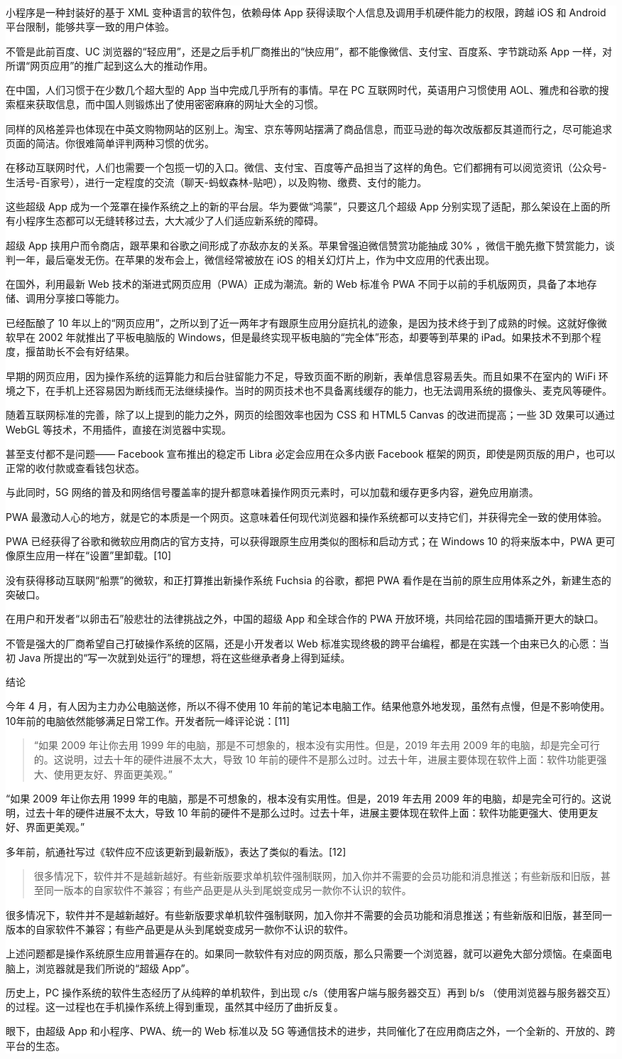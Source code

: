 小程序是一种封装好的基于 XML 变种语言的软件包，依赖母体 App 获得读取个人信息及调用手机硬件能力的权限，跨越 iOS 和 Android 平台限制，能够共享一致的用户体验。

不管是此前百度、UC 浏览器的“轻应用”，还是之后手机厂商推出的“快应用”，都不能像微信、支付宝、百度系、字节跳动系 App 一样，对所谓“网页应用”的推广起到这么大的推动作用。

在中国，人们习惯于在少数几个超大型的 App 当中完成几乎所有的事情。早在 PC 互联网时代，英语用户习惯使用 AOL、雅虎和谷歌的搜索框来获取信息，而中国人则锻炼出了使用密密麻麻的网址大全的习惯。

同样的风格差异也体现在中英文购物网站的区别上。淘宝、京东等网站摆满了商品信息，而亚马逊的每次改版都反其道而行之，尽可能追求页面的简洁。你很难简单评判两种习惯的优劣。

在移动互联网时代，人们也需要一个包揽一切的入口。微信、支付宝、百度等产品担当了这样的角色。它们都拥有可以阅览资讯（公众号-生活号-百家号），进行一定程度的交流（聊天-蚂蚁森林-贴吧），以及购物、缴费、支付的能力。

这些超级 App 成为一个笼罩在操作系统之上的新的平台层。华为要做“鸿蒙”，只要这几个超级 App 分别实现了适配，那么架设在上面的所有小程序生态都可以无缝转移过去，大大减少了人们适应新系统的障碍。

超级 App 挟用户而令商店，跟苹果和谷歌之间形成了亦敌亦友的关系。苹果曾强迫微信赞赏功能抽成 30% ，微信干脆先撤下赞赏能力，谈判一年，最后毫发无伤。在苹果的发布会上，微信经常被放在 iOS 的相关幻灯片上，作为中文应用的代表出现。

在国外，利用最新 Web 技术的渐进式网页应用（PWA）正成为潮流。新的 Web 标准令 PWA 不同于以前的手机版网页，具备了本地存储、调用分享接口等能力。

已经酝酿了 10 年以上的“网页应用”，之所以到了近一两年才有跟原生应用分庭抗礼的迹象，是因为技术终于到了成熟的时候。这就好像微软早在 2002 年就推出了平板电脑版的 Windows，但是最终实现平板电脑的“完全体”形态，却要等到苹果的 iPad。如果技术不到那个程度，揠苗助长不会有好结果。

早期的网页应用，因为操作系统的运算能力和后台驻留能力不足，导致页面不断的刷新，表单信息容易丢失。而且如果不在室内的 WiFi 环境之下，在手机上还容易因为断线而无法继续操作。当时的网页技术也不具备离线缓存的能力，也无法调用系统的摄像头、麦克风等硬件。

随着互联网标准的完善，除了以上提到的能力之外，网页的绘图效率也因为 CSS 和 HTML5 Canvas 的改进而提高；一些 3D 效果可以通过 WebGL 等技术，不用插件，直接在浏览器中实现。

甚至支付都不是问题—— Facebook 宣布推出的稳定币 Libra 必定会应用在众多内嵌 Facebook 框架的网页，即使是网页版的用户，也可以正常的收付款或查看钱包状态。

与此同时，5G 网络的普及和网络信号覆盖率的提升都意味着操作网页元素时，可以加载和缓存更多内容，避免应用崩溃。

PWA 最激动人心的地方，就是它的本质是一个网页。这意味着任何现代浏览器和操作系统都可以支持它们，并获得完全一致的使用体验。

PWA 已经获得了谷歌和微软应用商店的官方支持，可以获得跟原生应用类似的图标和启动方式；在 Windows 10 的将来版本中，PWA 更可像原生应用一样在“设置”里卸载。[10]

没有获得移动互联网“船票”的微软，和正打算推出新操作系统 Fuchsia 的谷歌，都把 PWA 看作是在当前的原生应用体系之外，新建生态的突破口。

在用户和开发者“以卵击石”般悲壮的法律挑战之外，中国的超级 App 和全球合作的 PWA 开放环境，共同给花园的围墙撕开更大的缺口。

不管是强大的厂商希望自己打破操作系统的区隔，还是小开发者以 Web 标准实现终极的跨平台编程，都是在实践一个由来已久的心愿：当初 Java 所提出的“写一次就到处运行”的理想，将在这些继承者身上得到延续。

结论

今年 4 月，有人因为主力办公电脑送修，所以不得不使用 10 年前的笔记本电脑工作。结果他意外地发现，虽然有点慢，但是不影响使用。10年前的电脑依然能够满足日常工作。开发者阮一峰评论说：[11]

> “如果 2009 年让你去用 1999 年的电脑，那是不可想象的，根本没有实用性。但是，2019 年去用 2009 年的电脑，却是完全可行的。这说明，过去十年的硬件进展不太大，导致 10 年前的硬件不是那么过时。过去十年，进展主要体现在软件上面：软件功能更强大、使用更友好、界面更美观。”

“如果 2009 年让你去用 1999 年的电脑，那是不可想象的，根本没有实用性。但是，2019 年去用 2009 年的电脑，却是完全可行的。这说明，过去十年的硬件进展不太大，导致 10 年前的硬件不是那么过时。过去十年，进展主要体现在软件上面：软件功能更强大、使用更友好、界面更美观。”

多年前，航通社写过《软件应不应该更新到最新版》，表达了类似的看法。[12]

> 很多情况下，软件并不是越新越好。有些新版要求单机软件强制联网，加入你并不需要的会员功能和消息推送；有些新版和旧版，甚至同一版本的自家软件不兼容；有些产品更是从头到尾蜕变成另一款你不认识的软件。

很多情况下，软件并不是越新越好。有些新版要求单机软件强制联网，加入你并不需要的会员功能和消息推送；有些新版和旧版，甚至同一版本的自家软件不兼容；有些产品更是从头到尾蜕变成另一款你不认识的软件。

上述问题都是操作系统原生应用普遍存在的。如果同一款软件有对应的网页版，那么只需要一个浏览器，就可以避免大部分烦恼。在桌面电脑上，浏览器就是我们所说的“超级 App”。

历史上，PC 操作系统的软件生态经历了从纯粹的单机软件，到出现 c/s（使用客户端与服务器交互）再到 b/s （使用浏览器与服务器交互）的过程。这一过程也在手机操作系统上得到重现，虽然其中经历了曲折反复。

眼下，由超级 App 和小程序、PWA、统一的 Web 标准以及 5G 等通信技术的进步，共同催化了在应用商店之外，一个全新的、开放的、跨平台的生态。
